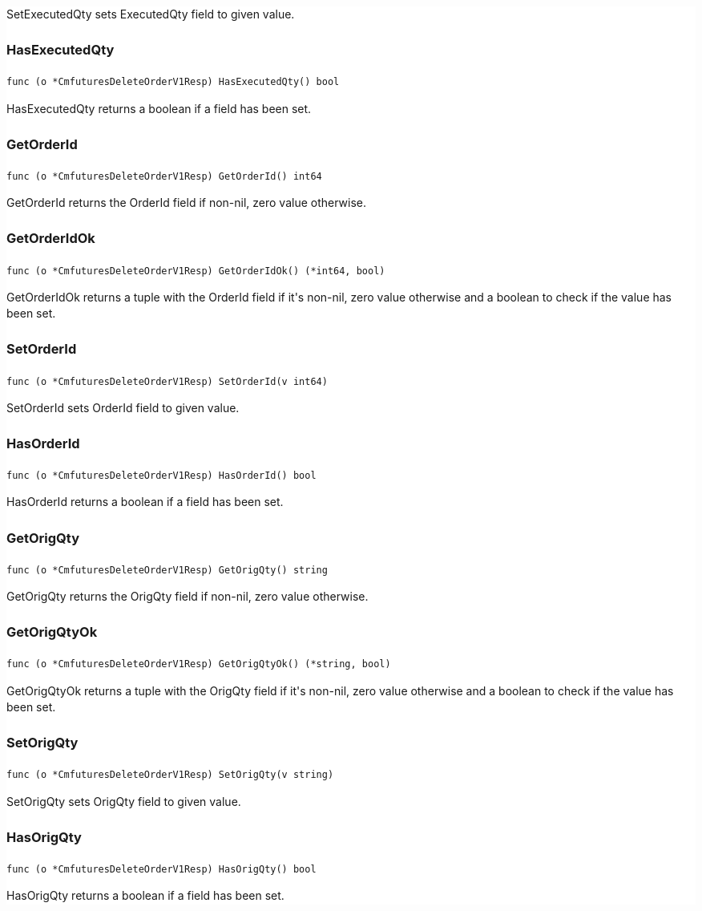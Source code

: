 SetExecutedQty sets ExecutedQty field to given value.

### HasExecutedQty

`func (o *CmfuturesDeleteOrderV1Resp) HasExecutedQty() bool`

HasExecutedQty returns a boolean if a field has been set.

### GetOrderId

`func (o *CmfuturesDeleteOrderV1Resp) GetOrderId() int64`

GetOrderId returns the OrderId field if non-nil, zero value otherwise.

### GetOrderIdOk

`func (o *CmfuturesDeleteOrderV1Resp) GetOrderIdOk() (*int64, bool)`

GetOrderIdOk returns a tuple with the OrderId field if it's non-nil, zero value otherwise
and a boolean to check if the value has been set.

### SetOrderId

`func (o *CmfuturesDeleteOrderV1Resp) SetOrderId(v int64)`

SetOrderId sets OrderId field to given value.

### HasOrderId

`func (o *CmfuturesDeleteOrderV1Resp) HasOrderId() bool`

HasOrderId returns a boolean if a field has been set.

### GetOrigQty

`func (o *CmfuturesDeleteOrderV1Resp) GetOrigQty() string`

GetOrigQty returns the OrigQty field if non-nil, zero value otherwise.

### GetOrigQtyOk

`func (o *CmfuturesDeleteOrderV1Resp) GetOrigQtyOk() (*string, bool)`

GetOrigQtyOk returns a tuple with the OrigQty field if it's non-nil, zero value otherwise
and a boolean to check if the value has been set.

### SetOrigQty

`func (o *CmfuturesDeleteOrderV1Resp) SetOrigQty(v string)`

SetOrigQty sets OrigQty field to given value.

### HasOrigQty

`func (o *CmfuturesDeleteOrderV1Resp) HasOrigQty() bool`

HasOrigQty returns a boolean if a field has been set.
